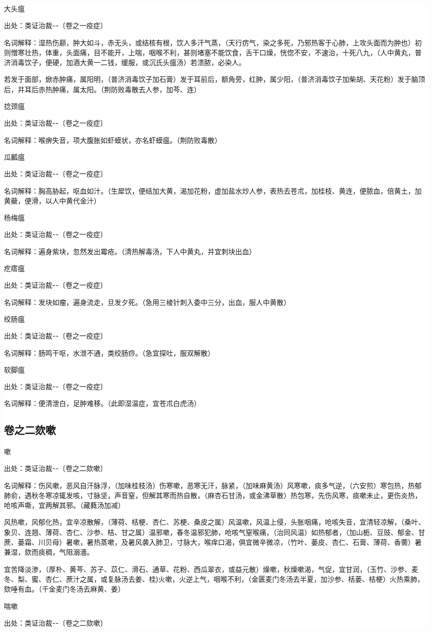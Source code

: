 大头瘟

出处：类证治裁--〔卷之一疫症〕

名词解释：湿热伤巅，肿大如斗，赤无头，或结核有根，饮人多汗气蒸，（天行疠气，染之多死，乃邪热客于心肺，上攻头面而为肿也）初则憎寒壮热，体重，头面痛，目不能开，上喘，咽喉不利，甚则堵塞不能饮食，舌干口燥，恍惚不安，不速治，十死八九，（人中黄丸，普济消毒饮子，便硬，加酒大黄一二钱，缓服，或沉氏头瘟汤）若溃脓，必染人。

若发于面部，焮赤肿痛，属阳明，（普济消毒饮子加石膏）发于耳前后，额角旁，红肿，属少阳，（普济消毒饮子加柴胡、天花粉）发于脑顶后，并耳后赤热肿痛，属太阳。（荆防败毒散去人参，加芩、连）

捻颈瘟

出处：类证治裁--〔卷之一疫症〕

名词解释：喉痹失音，项大腹胀如虾蟆状，亦名虾蟆瘟。（荆防败毒散）

瓜瓤瘟

出处：类证治裁--〔卷之一疫症〕

名词解释：胸高胁起，呕血如汁。（生犀饮，便结加大黄，渴加花粉，虚加盐水炒人参，表热去苍朮，加桂枝、黄连，便脓血，倍黄土，加黄蘗，便滑，以人中黄代金汁）

杨梅瘟

出处：类证治裁--〔卷之一疫症〕

名词解释：遍身紫块，忽然发出霉疮。（清热解毒汤，下人中黄丸，并宜刺块出血）

疙瘩瘟

出处：类证治裁--〔卷之一疫症〕

名词解释：发块如瘤，遍身流走，旦发夕死。（急用三棱针刺入委中三分，出血，服人中黄散）

绞肠瘟

出处：类证治裁--〔卷之一疫症〕

名词解释：肠鸣干呕，水泄不通，类绞肠痧。（急宜探吐，服双解散）

软脚瘟

出处：类证治裁--〔卷之一疫症〕

名词解释：便清泄白，足肿难移。（此即湿温症，宜苍朮白虎汤）

## 卷之二欬嗽

嗽

出处：类证治裁--〔卷之二欬嗽〕

名词解释：伤风嗽，恶风自汗脉浮，（加味桂枝汤）伤寒嗽，恶寒无汗，脉紧，（加味麻黄汤）风寒嗽，痰多气逆，（六安煎）寒包热，热郁肺俞，遇秋冬寒凉辄发咳，寸脉坚，声音窒，但解其寒而热自散，（麻杏石甘汤，或金沸草散）热包寒，先伤风寒，痰嗽未止，更伤炎热，呛咳声嘶，宜两解其邪。（藏蕤汤加减）

风热嗽，风郁化热，宜辛凉散解，（薄荷、桔梗、杏仁、苏梗、桑皮之属）风温嗽，风温上侵，头胀咽痛，呛咳失音，宜清轻凉解，（桑叶、象贝、连翘、薄荷、杏仁、沙参、桔、甘之属）温邪嗽，春冬温邪犯肺，呛咳气窒喉痛，（治同风温）如热郁者，（加山栀、豆豉、郁金、甘蔗、蒌霜、川贝母）暑嗽，暑热蒸嗽，及暑风袭入肺卫，寸脉大，喉痒口渴，俱宜微辛微凉，（竹叶、蒌皮、杏仁、石膏、薄荷、香薷）暑兼湿，欬而痰稠，气阻溺濇。

宜苦降淡渗，（厚朴、黄芩、苏子、苡仁、滑石、通草、花粉、西瓜翠衣，或益元散）燥嗽，秋燥嗽渴，气促，宜甘润，（玉竹、沙参、麦冬、梨、蜜、杏仁、蔗汁之属，或复脉汤去姜、桂)火嗽，火逆上气，咽喉不利，（金匮麦门冬汤去半夏，加沙参、栝蒌、桔梗）火热乘肺，欬唾有血。（千金麦门冬汤去麻黄、姜）

喘嗽

出处：类证治裁--〔卷之二欬嗽〕
